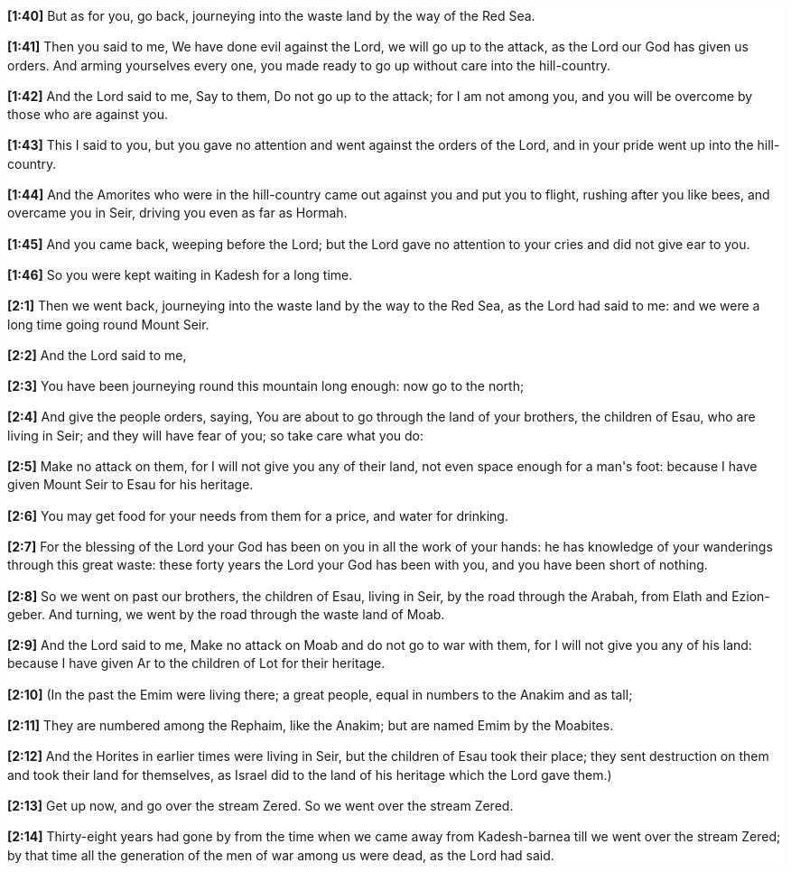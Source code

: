 **[1:40]** But as for you, go back, journeying into the waste land by the way of the Red Sea.

**[1:41]** Then you said to me, We have done evil against the Lord, we will go up to the attack, as the Lord our God has given us orders. And arming yourselves every one, you made ready to go up without care into the hill-country.

**[1:42]** And the Lord said to me, Say to them, Do not go up to the attack; for I am not among you, and you will be overcome by those who are against you.

**[1:43]** This I said to you, but you gave no attention and went against the orders of the Lord, and in your pride went up into the hill-country.

**[1:44]** And the Amorites who were in the hill-country came out against you and put you to flight, rushing after you like bees, and overcame you in Seir, driving you even as far as Hormah.

**[1:45]** And you came back, weeping before the Lord; but the Lord gave no attention to your cries and did not give ear to you.

**[1:46]** So you were kept waiting in Kadesh for a long time.

**[2:1]** Then we went back, journeying into the waste land by the way to the Red Sea, as the Lord had said to me: and we were a long time going round Mount Seir.

**[2:2]** And the Lord said to me,

**[2:3]** You have been journeying round this mountain long enough: now go to the north;

**[2:4]** And give the people orders, saying, You are about to go through the land of your brothers, the children of Esau, who are living in Seir; and they will have fear of you; so take care what you do:

**[2:5]** Make no attack on them, for I will not give you any of their land, not even space enough for a man's foot: because I have given Mount Seir to Esau for his heritage.

**[2:6]** You may get food for your needs from them for a price, and water for drinking.

**[2:7]** For the blessing of the Lord your God has been on you in all the work of your hands: he has knowledge of your wanderings through this great waste: these forty years the Lord your God has been with you, and you have been short of nothing.

**[2:8]** So we went on past our brothers, the children of Esau, living in Seir, by the road through the Arabah, from Elath and Ezion-geber. And turning, we went by the road through the waste land of Moab.

**[2:9]** And the Lord said to me, Make no attack on Moab and do not go to war with them, for I will not give you any of his land: because I have given Ar to the children of Lot for their heritage.

**[2:10]** (In the past the Emim were living there; a great people, equal in numbers to the Anakim and as tall;

**[2:11]** They are numbered among the Rephaim, like the Anakim; but are named Emim by the Moabites.

**[2:12]** And the Horites in earlier times were living in Seir, but the children of Esau took their place; they sent destruction on them and took their land for themselves, as Israel did to the land of his heritage which the Lord gave them.)

**[2:13]** Get up now, and go over the stream Zered. So we went over the stream Zered.

**[2:14]** Thirty-eight years had gone by from the time when we came away from Kadesh-barnea till we went over the stream Zered; by that time all the generation of the men of war among us were dead, as the Lord had said.
